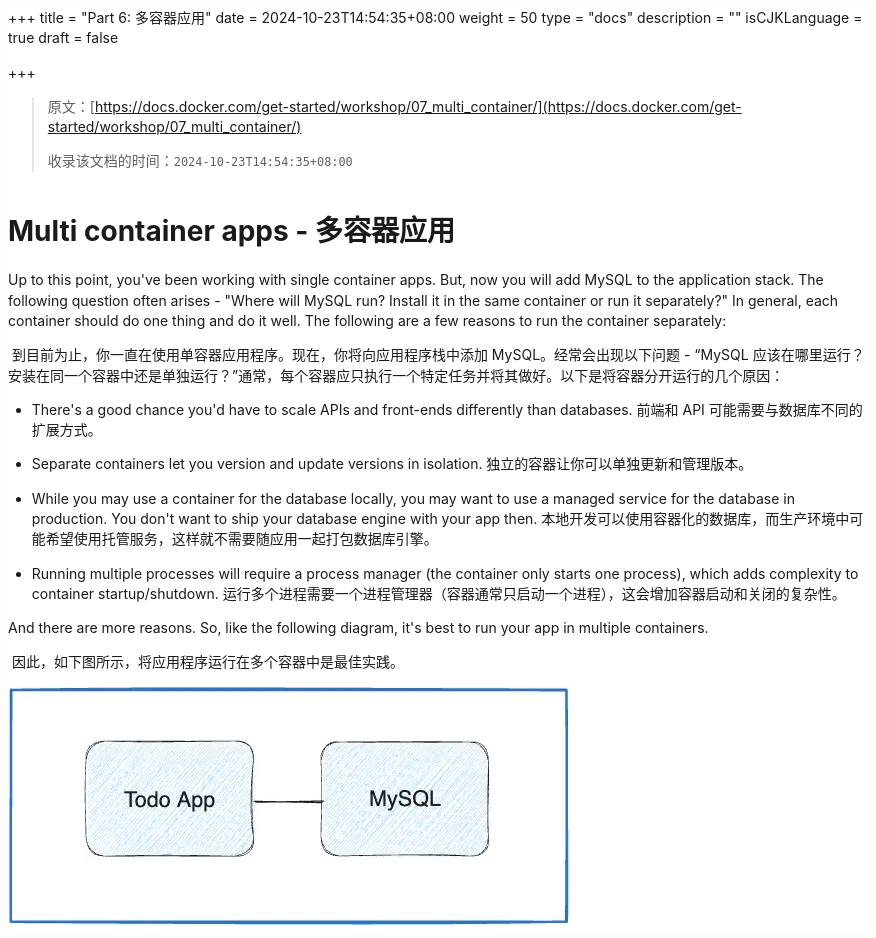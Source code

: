 +++
title = "Part 6: 多容器应用"
date = 2024-10-23T14:54:35+08:00
weight = 50
type = "docs"
description = ""
isCJKLanguage = true
draft = false

+++

> 原文：[https://docs.docker.com/get-started/workshop/07_multi_container/](https://docs.docker.com/get-started/workshop/07_multi_container/)
>
> 收录该文档的时间：`2024-10-23T14:54:35+08:00`

# Multi container apps - 多容器应用

Up to this point, you've been working with single container apps. But, now you will add MySQL to the application stack. The following question often arises - "Where will MySQL run? Install it in the same container or run it separately?" In general, each container should do one thing and do it well. The following are a few reasons to run the container separately:

​	到目前为止，你一直在使用单容器应用程序。现在，你将向应用程序栈中添加 MySQL。经常会出现以下问题 - “MySQL 应该在哪里运行？安装在同一个容器中还是单独运行？”通常，每个容器应只执行一个特定任务并将其做好。以下是将容器分开运行的几个原因：

- There's a good chance you'd have to scale APIs and front-ends differently than databases. 前端和 API 可能需要与数据库不同的扩展方式。

- Separate containers let you version and update versions in isolation. 独立的容器让你可以单独更新和管理版本。
- While you may use a container for the database locally, you may want to use a managed service for the database in production. You don't want to ship your database engine with your app then. 本地开发可以使用容器化的数据库，而生产环境中可能希望使用托管服务，这样就不需要随应用一起打包数据库引擎。
- Running multiple processes will require a process manager (the container only starts one process), which adds complexity to container startup/shutdown. 运行多个进程需要一个进程管理器（容器通常只启动一个进程），这会增加容器启动和关闭的复杂性。

And there are more reasons. So, like the following diagram, it's best to run your app in multiple containers.

​	因此，如下图所示，将应用程序运行在多个容器中是最佳实践。

![Todo App connected to MySQL container](Part6Multi-containerapps_img/multi-container.webp)
